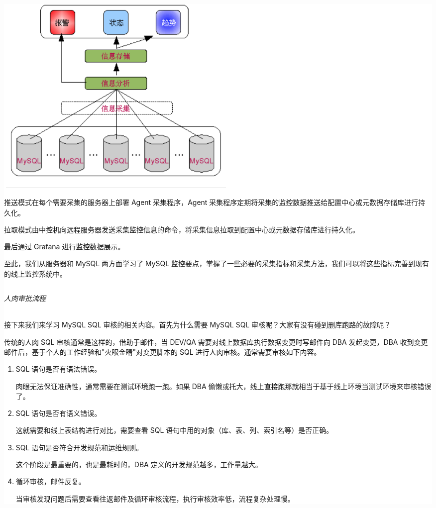 ​    ![img](assets/CgotOV2h2MGAQrNyAACb_hINN-Y277.png)    

推送模式在每个需要采集的服务器上部署 Agent 采集程序，Agent 采集程序定期将采集的监控数据推送给配置中心或元数据存储库进行持久化。

 

拉取模式由中控机向远程服务器发送采集监控信息的命令，将采集信息拉取到配置中心或元数据存储库进行持久化。

 

最后通过 Grafana 进行监控数据展示。

 

至此，我们从服务器和 MySQL 两方面学习了 MySQL 监控要点，掌握了一些必要的采集指标和采集方法，我们可以将这些指标完善到现有的线上监控系统中。

## 

###### 人肉审批流程

接下来我们来学习 MySQL SQL 审核的相关内容。首先为什么需要 MySQL SQL 审核呢？大家有没有碰到删库跑路的故障呢？

 

传统的人肉 SQL 审核通常是这样的，借助于邮件，当 DEV/QA 需要对线上数据库执行数据变更时写邮件向 DBA 发起变更，DBA 收到变更邮件后，基于个人的工作经验和"火眼金睛"对变更脚本的 SQL 进行人肉审核。通常需要审核如下内容。

1. SQL 语句是否有语法错误。

   肉眼无法保证准确性，通常需要在测试环境跑一跑。如果 DBA 偷懒或托大，线上直接跑那就相当于基于线上环境当测试环境来审核错误了。

2. SQL 语句是否有语义错误。

   这就需要和线上表结构进行对比，需要查看 SQL 语句中用的对象（库、表、列、索引名等）是否正确。

3. SQL 语句是否符合开发规范和运维规则。

   这个阶段是最重要的，也是最耗时的，DBA 定义的开发规范越多，工作量越大。

4. 循环审核，邮件反复。

   当审核发现问题后需要查看往返邮件及循环审核流程，执行审核效率低，流程复杂处理慢。
